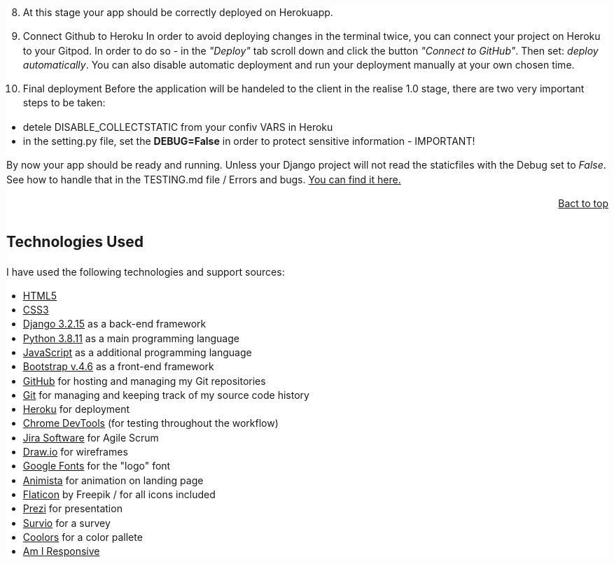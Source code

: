 8. At this stage your app should be correctly deployed on Herokuapp.

9. Connect Github to Heroku
In order to avoid deploying changes in the terminal twice, you can connect your project on Heroku to your Gitpod.
In order to do so - in the *"Deploy"* tab scroll down and click the button *"Connect to GitHub"*. Then set: *deploy automatically*. You can also disable automatic deployment and run your deployment manually at your own chosen time.

10. Final deployment
Before the application will be handeled to the client in the realise 1.0 stage, there are two very important steps to be taken:
- detele DISABLE_COLLECTSTATIC from your confiv VARS in Heroku
- in the setting.py file, set the **DEBUG=False** in order to protect sensitive information - IMPORTANT!

By now your app should be ready and running.
Unless your Django project will not read the staticfiles with the Debug set to *False*.
See how to handle that in the TESTING.md file / Errors and bugs.
<a href="https://github.com/KlaudiaBC/FST-Project-Empire-of-Thoughts/blob/main/TESTING.md#errors-and-bugs" target="_blank">You can find it here.</a>

<p align="right"><a href="#welcome">Bact to top</a></p>

## **Technologies Used**
I have used the following technologies and support sources:
- <a href="https://www.w3schools.com/html/html_intro.asp" target="_blank">HTML5</a>
- <a href="https://www.w3schools.com/css/" target="_blank">CSS3</a>
- <a href="https://www.djangoproject.com/" target="_blank">Django 3.2.15</a> as a back-end framework
- <a href="https://www.python.org/" target="_blank">Python 3.8.11</a> as a main programming language
- <a href="https://www.djangoproject.com/" target="_blank">JavaScript</a> as a additional programming language
- <a href="https://getbootstrap.com/" target="_blank">Bootstrap v.4.6</a> as a front-end framework
- <a href="https://github.com/" target="_blank">GitHub</a> for hosting and managing my Git repositories
- <a href="https://git-scm.com/" target="_blank">Git</a> for managing and keeping track of my source code history
- <a href="https://www.heroku.com/" target="_blank">Heroku</a> for deployment
- <a href="https://developer.chrome.com/docs/devtools/">Chrome DevTools</a> (for testing throughout the workflow)
- <a href="https://www.atlassian.com/" target="_blank">Jira Software</a> for Agile Scrum
- <a href="https://app.diagrams.net/" target="_blank">Draw.io</a> for wireframes
- <a href="https://fonts.google.com/" target="_blank">Google Fonts</a> for the "logo" font
- <a href="https://animista.net/" target="_blank">Animista</a> for animation on landing page
- <a href="https://www.flaticon.com/" target="_blank">Flaticon</a> by Freepik / for all icons included
- <a href="https://prezi.com/" target="_blank">Prezi</a> for presentation
- <a href="https://www.survio.com/" target="_blank">Survio</a> for a survey
- <a href="https://coolors.co/" target="_blank">Coolors</a> for a color pallete
- <a href="http://ami.responsivedesign.is/#" target="_blank">Am I Responsive</a>
